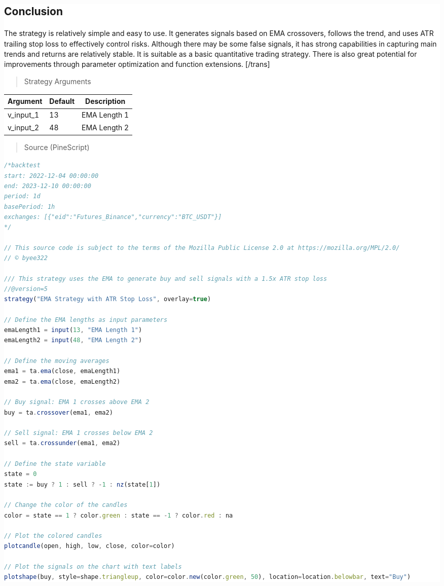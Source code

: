 ## Conclusion
The strategy is relatively simple and easy to use. It generates signals based on EMA crossovers, follows the trend, and uses ATR trailing stop loss to effectively control risks. Although there may be some false signals, it has strong capabilities in capturing main trends and returns are relatively stable. It is suitable as a basic quantitative trading strategy. There is also great potential for improvements through parameter optimization and function extensions.
[/trans]

> Strategy Arguments



|Argument|Default|Description|
|----|----|----|
|v_input_1|13|EMA Length 1|
|v_input_2|48|EMA Length 2|


> Source (PineScript)

``` javascript
/*backtest
start: 2022-12-04 00:00:00
end: 2023-12-10 00:00:00
period: 1d
basePeriod: 1h
exchanges: [{"eid":"Futures_Binance","currency":"BTC_USDT"}]
*/

// This source code is subject to the terms of the Mozilla Public License 2.0 at https://mozilla.org/MPL/2.0/
// © byee322

/// This strategy uses the EMA to generate buy and sell signals with a 1.5x ATR stop loss
//@version=5
strategy("EMA Strategy with ATR Stop Loss", overlay=true)

// Define the EMA lengths as input parameters
emaLength1 = input(13, "EMA Length 1")
emaLength2 = input(48, "EMA Length 2")

// Define the moving averages
ema1 = ta.ema(close, emaLength1)
ema2 = ta.ema(close, emaLength2)

// Buy signal: EMA 1 crosses above EMA 2
buy = ta.crossover(ema1, ema2)

// Sell signal: EMA 1 crosses below EMA 2
sell = ta.crossunder(ema1, ema2)

// Define the state variable
state = 0
state := buy ? 1 : sell ? -1 : nz(state[1])

// Change the color of the candles
color = state == 1 ? color.green : state == -1 ? color.red : na

// Plot the colored candles
plotcandle(open, high, low, close, color=color)

// Plot the signals on the chart with text labels
plotshape(buy, style=shape.triangleup, color=color.new(color.green, 50), location=location.belowbar, text="Buy")
```